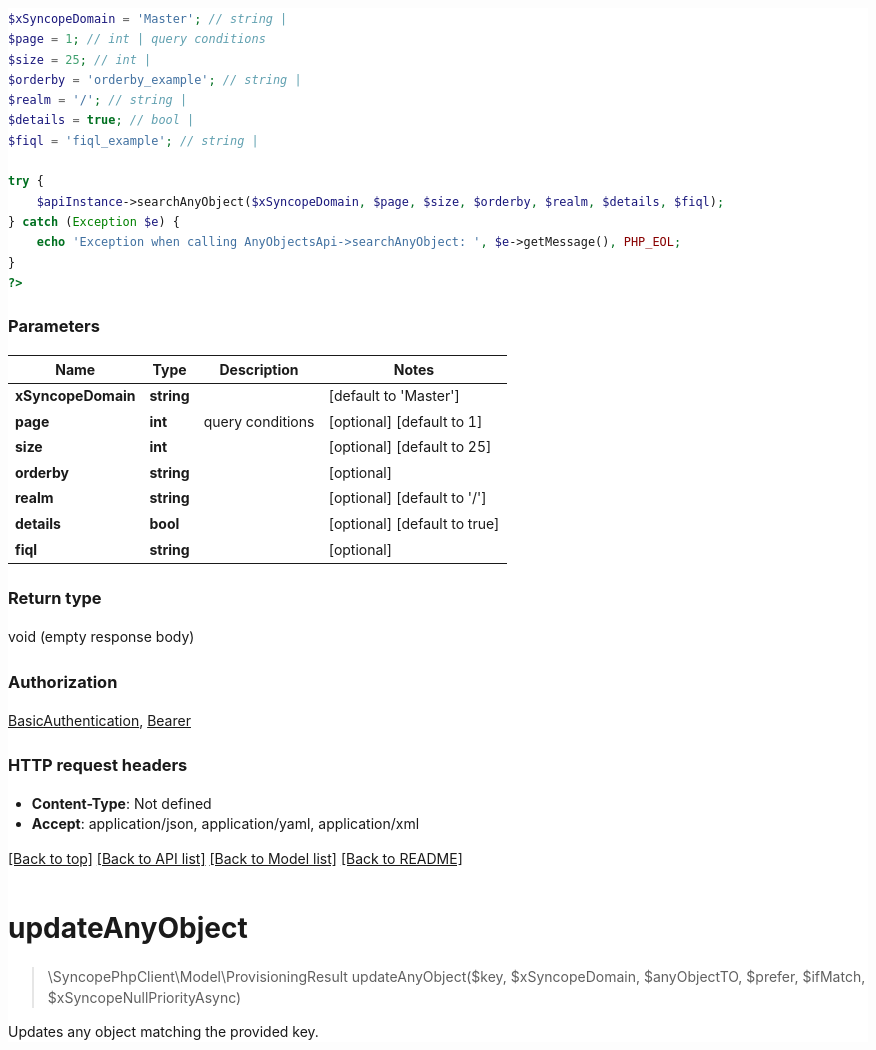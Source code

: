 ```php
$xSyncopeDomain = 'Master'; // string | 
$page = 1; // int | query conditions
$size = 25; // int | 
$orderby = 'orderby_example'; // string | 
$realm = '/'; // string | 
$details = true; // bool | 
$fiql = 'fiql_example'; // string | 

try {
    $apiInstance->searchAnyObject($xSyncopeDomain, $page, $size, $orderby, $realm, $details, $fiql);
} catch (Exception $e) {
    echo 'Exception when calling AnyObjectsApi->searchAnyObject: ', $e->getMessage(), PHP_EOL;
}
?>
```

### Parameters

Name | Type | Description  | Notes
------------- | ------------- | ------------- | -------------
 **xSyncopeDomain** | **string**|  | [default to &#39;Master&#39;]
 **page** | **int**| query conditions | [optional] [default to 1]
 **size** | **int**|  | [optional] [default to 25]
 **orderby** | **string**|  | [optional]
 **realm** | **string**|  | [optional] [default to &#39;/&#39;]
 **details** | **bool**|  | [optional] [default to true]
 **fiql** | **string**|  | [optional]

### Return type

void (empty response body)

### Authorization

[BasicAuthentication](../../README.md#BasicAuthentication), [Bearer](../../README.md#Bearer)

### HTTP request headers

 - **Content-Type**: Not defined
 - **Accept**: application/json, application/yaml, application/xml

[[Back to top]](#) [[Back to API list]](../../README.md#documentation-for-api-endpoints) [[Back to Model list]](../../README.md#documentation-for-models) [[Back to README]](../../README.md)

# **updateAnyObject**
> \SyncopePhpClient\Model\ProvisioningResult updateAnyObject($key, $xSyncopeDomain, $anyObjectTO, $prefer, $ifMatch, $xSyncopeNullPriorityAsync)

Updates any object matching the provided key.
